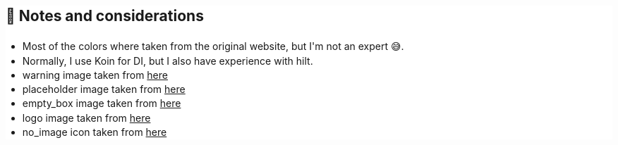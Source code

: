 

## 📓 Notes and considerations
- Most of the colors where taken from the original website, but I'm not an expert 😅.
- Normally, I use Koin for DI, but I also have experience with hilt.
- warning image taken from [here](https://www.flaticon.com/free-icon/warning_2797387?term=error&page=1&position=5&origin=search&related_id=2797387)
- placeholder image taken from [here](https://www.flaticon.com/free-icon/image_9261484?term=image+placeholder&page=1&position=28&origin=search&related_id=9261484)
- empty_box image taken from [here](https://www.freepik.com/icon/empty-box_7486744)
- logo image taken from [here](https://www.visualpharm.com/free-icons/edvard%20munch-595b40b75ba036ed117d7cf3)
- no_image icon taken from [here](https://www.flaticon.com/free-icon/no-image_11305479)
